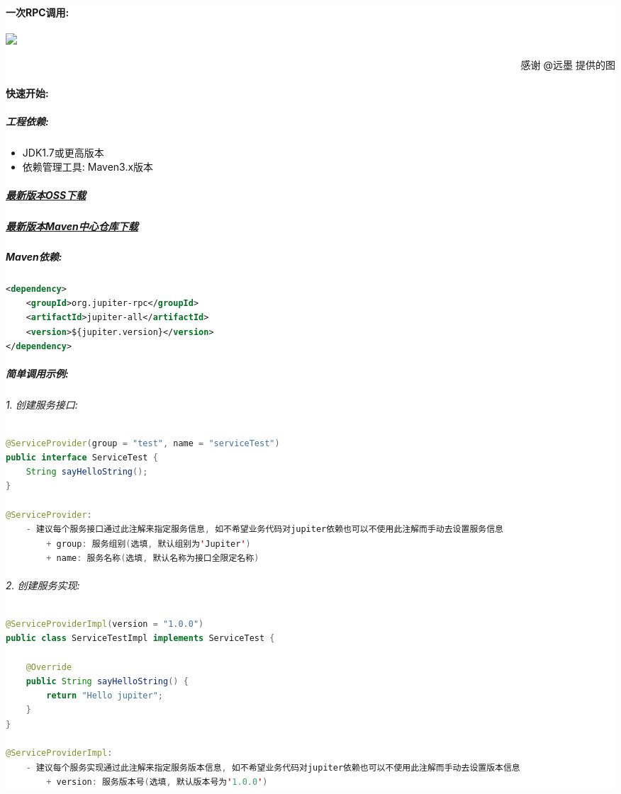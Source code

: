 #### 一次RPC调用:

<img src="docs/static_files/jupiter-rpc.png" width="1600"/>

<p align="right">感谢 @远墨 提供的图</p>

#### 快速开始:

##### 工程依赖:
+ JDK1.7或更高版本
+ 依赖管理工具: Maven3.x版本

##### [最新版本OSS下载](https://oss.sonatype.org/#nexus-search;quick~org.jupiter-rpc)
##### [最新版本Maven中心仓库下载](http://search.maven.org/#search%7Cga%7C1%7Cg%3A%22org.jupiter-rpc%22%20AND%20jupiter)
##### Maven依赖:
```xml
<dependency>
    <groupId>org.jupiter-rpc</groupId>
    <artifactId>jupiter-all</artifactId>
    <version>${jupiter.version}</version>
</dependency>
```

##### 简单调用示例:
###### 1. 创建服务接口:

```java
@ServiceProvider(group = "test", name = "serviceTest")
public interface ServiceTest {
    String sayHelloString();
}

@ServiceProvider:
    - 建议每个服务接口通过此注解来指定服务信息, 如不希望业务代码对jupiter依赖也可以不使用此注解而手动去设置服务信息
        + group: 服务组别(选填, 默认组别为'Jupiter')
        + name: 服务名称(选填, 默认名称为接口全限定名称)
```

###### 2. 创建服务实现:

```java
@ServiceProviderImpl(version = "1.0.0")
public class ServiceTestImpl implements ServiceTest {

    @Override
    public String sayHelloString() {
        return "Hello jupiter";
    }
}

@ServiceProviderImpl:
    - 建议每个服务实现通过此注解来指定服务版本信息, 如不希望业务代码对jupiter依赖也可以不使用此注解而手动去设置版本信息
        + version: 服务版本号(选填, 默认版本号为'1.0.0')
```
